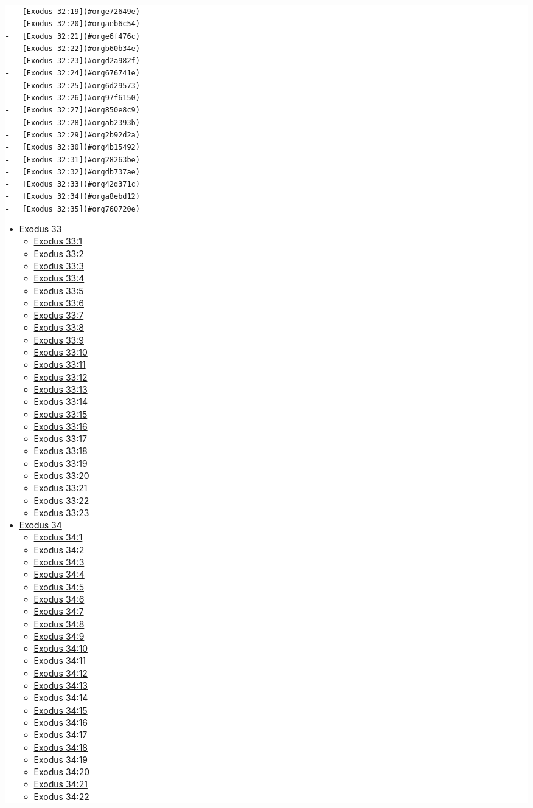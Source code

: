     -   [Exodus 32:19](#orge72649e)
    -   [Exodus 32:20](#orgaeb6c54)
    -   [Exodus 32:21](#orge6f476c)
    -   [Exodus 32:22](#orgb60b34e)
    -   [Exodus 32:23](#orgd2a982f)
    -   [Exodus 32:24](#org676741e)
    -   [Exodus 32:25](#org6d29573)
    -   [Exodus 32:26](#org97f6150)
    -   [Exodus 32:27](#org850e8c9)
    -   [Exodus 32:28](#orgab2393b)
    -   [Exodus 32:29](#org2b92d2a)
    -   [Exodus 32:30](#org4b15492)
    -   [Exodus 32:31](#org28263be)
    -   [Exodus 32:32](#orgdb737ae)
    -   [Exodus 32:33](#org42d371c)
    -   [Exodus 32:34](#orga8ebd12)
    -   [Exodus 32:35](#org760720e)
-   [Exodus 33](#orgef0faf2)
    -   [Exodus 33:1](#orga7289b4)
    -   [Exodus 33:2](#org2012a13)
    -   [Exodus 33:3](#org15fa5ef)
    -   [Exodus 33:4](#orgc0fabdc)
    -   [Exodus 33:5](#org4cd7453)
    -   [Exodus 33:6](#org772214c)
    -   [Exodus 33:7](#orge1ac74c)
    -   [Exodus 33:8](#org390e80d)
    -   [Exodus 33:9](#orgd1fd0d8)
    -   [Exodus 33:10](#org920025c)
    -   [Exodus 33:11](#org6ff2530)
    -   [Exodus 33:12](#orga25cdb1)
    -   [Exodus 33:13](#org672e4a7)
    -   [Exodus 33:14](#org7c5a466)
    -   [Exodus 33:15](#org9fd1bc0)
    -   [Exodus 33:16](#org6d20ea2)
    -   [Exodus 33:17](#org57cb5c8)
    -   [Exodus 33:18](#orgdd9c71e)
    -   [Exodus 33:19](#org8e66e87)
    -   [Exodus 33:20](#org090e81b)
    -   [Exodus 33:21](#orgcfc6682)
    -   [Exodus 33:22](#org8386375)
    -   [Exodus 33:23](#org70770ef)
-   [Exodus 34](#org0379034)
    -   [Exodus 34:1](#orge982249)
    -   [Exodus 34:2](#orgfbad0f5)
    -   [Exodus 34:3](#org701a5cb)
    -   [Exodus 34:4](#org9d77a9d)
    -   [Exodus 34:5](#org4578e80)
    -   [Exodus 34:6](#orge443aa6)
    -   [Exodus 34:7](#org0ab525e)
    -   [Exodus 34:8](#org72e4cdb)
    -   [Exodus 34:9](#org0613b56)
    -   [Exodus 34:10](#orge4945c0)
    -   [Exodus 34:11](#org2bb707b)
    -   [Exodus 34:12](#org3602a9d)
    -   [Exodus 34:13](#org01f7479)
    -   [Exodus 34:14](#orgd597a29)
    -   [Exodus 34:15](#org5430cfa)
    -   [Exodus 34:16](#org90f6d7b)
    -   [Exodus 34:17](#org6b88070)
    -   [Exodus 34:18](#org93a23ab)
    -   [Exodus 34:19](#org0149820)
    -   [Exodus 34:20](#orge3de7e0)
    -   [Exodus 34:21](#orgd519c07)
    -   [Exodus 34:22](#org2649ee1)